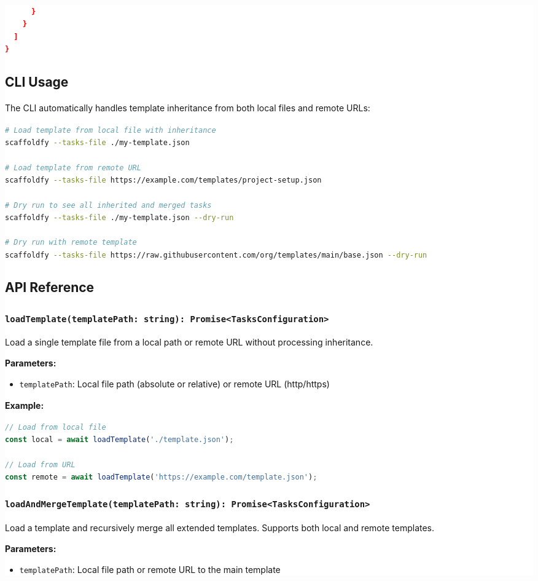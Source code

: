 ```json
      }
    }
  ]
}
```

## CLI Usage

The CLI automatically handles template inheritance from both local files and remote URLs:

```bash
# Load template from local file with inheritance
scaffoldfy --tasks-file ./my-template.json

# Load template from remote URL
scaffoldfy --tasks-file https://example.com/templates/project-setup.json

# Dry run to see all inherited and merged tasks
scaffoldfy --tasks-file ./my-template.json --dry-run

# Dry run with remote template
scaffoldfy --tasks-file https://raw.githubusercontent.com/org/templates/main/base.json --dry-run
```

## API Reference

### `loadTemplate(templatePath: string): Promise<TasksConfiguration>`

Load a single template file from a local path or remote URL without processing inheritance.

**Parameters:**

- `templatePath`: Local file path (absolute or relative) or remote URL (http/https)

**Example:**

```typescript
// Load from local file
const local = await loadTemplate('./template.json');

// Load from URL
const remote = await loadTemplate('https://example.com/template.json');
```

### `loadAndMergeTemplate(templatePath: string): Promise<TasksConfiguration>`

Load a template and recursively merge all extended templates. Supports both local and remote templates.

**Parameters:**

- `templatePath`: Local file path or remote URL to the main template
